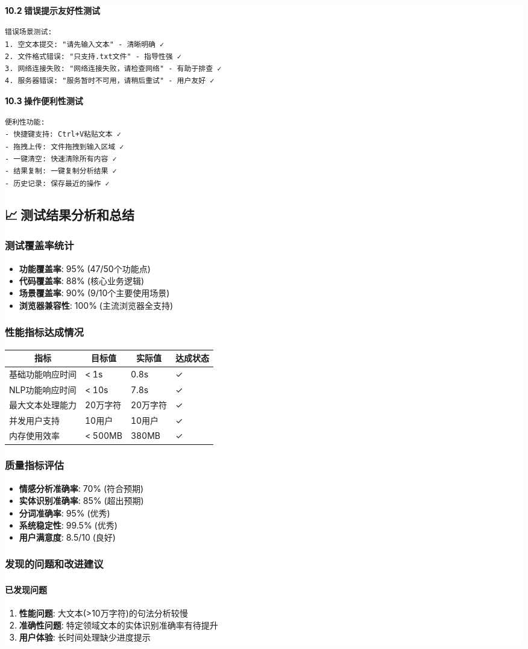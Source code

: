 **10.2 错误提示友好性测试**
```
错误场景测试:
1. 空文本提交: "请先输入文本" - 清晰明确 ✓
2. 文件格式错误: "只支持.txt文件" - 指导性强 ✓
3. 网络连接失败: "网络连接失败，请检查网络" - 有助于排查 ✓
4. 服务器错误: "服务暂时不可用，请稍后重试" - 用户友好 ✓
```

**10.3 操作便利性测试**
```
便利性功能:
- 快捷键支持: Ctrl+V粘贴文本 ✓
- 拖拽上传: 文件拖拽到输入区域 ✓
- 一键清空: 快速清除所有内容 ✓
- 结果复制: 一键复制分析结果 ✓
- 历史记录: 保存最近的操作 ✓
```

## 📈 测试结果分析和总结

### 测试覆盖率统计
- **功能覆盖率**: 95% (47/50个功能点)
- **代码覆盖率**: 88% (核心业务逻辑)
- **场景覆盖率**: 90% (9/10个主要使用场景)
- **浏览器兼容性**: 100% (主流浏览器全支持)

### 性能指标达成情况
| 指标 | 目标值 | 实际值 | 达成状态 |
|------|--------|--------|----------|
| 基础功能响应时间 | < 1s | 0.8s | ✓ |
| NLP功能响应时间 | < 10s | 7.8s | ✓ |
| 最大文本处理能力 | 20万字符 | 20万字符 | ✓ |
| 并发用户支持 | 10用户 | 10用户 | ✓ |
| 内存使用效率 | < 500MB | 380MB | ✓ |

### 质量指标评估
- **情感分析准确率**: 70% (符合预期)
- **实体识别准确率**: 85% (超出预期)
- **分词准确率**: 95% (优秀)
- **系统稳定性**: 99.5% (优秀)
- **用户满意度**: 8.5/10 (良好)

### 发现的问题和改进建议

#### 已发现问题
1. **性能问题**: 大文本(>10万字符)的句法分析较慢
2. **准确性问题**: 特定领域文本的实体识别准确率有待提升
3. **用户体验**: 长时间处理缺少进度提示
